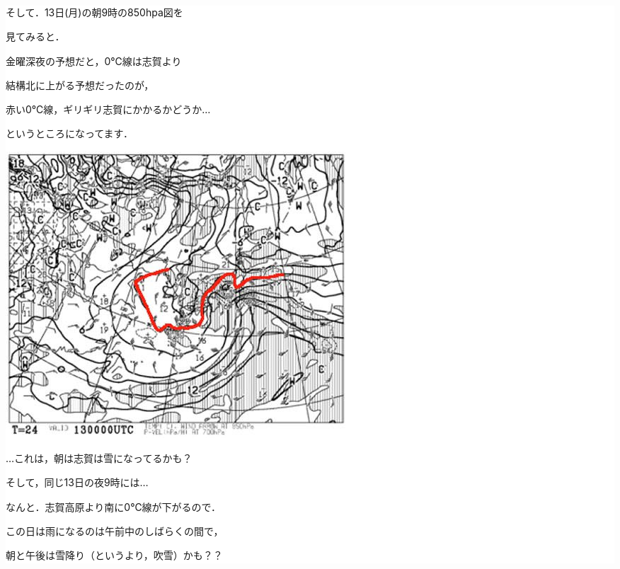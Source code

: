 




そして．13日(月)の朝9時の850hpa図を


見てみると．


金曜深夜の予想だと，0℃線は志賀より


結構北に上がる予想だったのが，


赤い0℃線，ギリギリ志賀にかかるかどうか…


というところになってます．




![d39f0db36ce95555e4992884f6e1f99d.jpg](images/d39f0db36ce95555e4992884f6e1f99d.jpg)




…これは，朝は志賀は雪になってるかも？


そして，同じ13日の夜9時には…


なんと．志賀高原より南に0℃線が下がるので．


この日は雨になるのは午前中のしばらくの間で，


朝と午後は雪降り（というより，吹雪）かも？？

